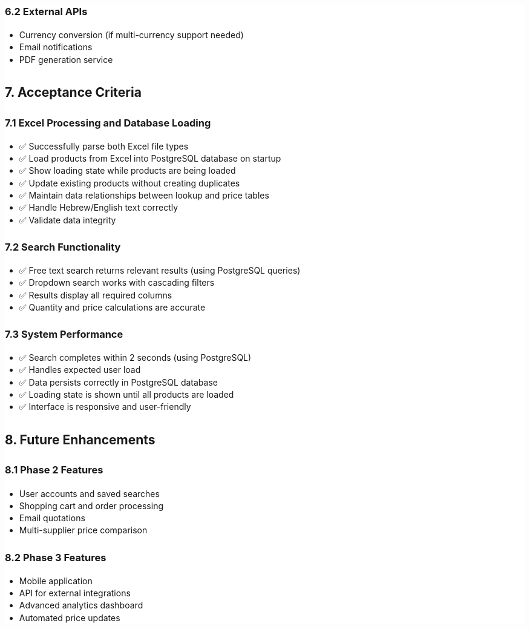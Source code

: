 ### 6.2 External APIs
- Currency conversion (if multi-currency support needed)
- Email notifications
- PDF generation service

## 7. Acceptance Criteria

### 7.1 Excel Processing and Database Loading
- ✅ Successfully parse both Excel file types
- ✅ Load products from Excel into PostgreSQL database on startup
- ✅ Show loading state while products are being loaded
- ✅ Update existing products without creating duplicates
- ✅ Maintain data relationships between lookup and price tables
- ✅ Handle Hebrew/English text correctly
- ✅ Validate data integrity

### 7.2 Search Functionality
- ✅ Free text search returns relevant results (using PostgreSQL queries)
- ✅ Dropdown search works with cascading filters
- ✅ Results display all required columns
- ✅ Quantity and price calculations are accurate

### 7.3 System Performance
- ✅ Search completes within 2 seconds (using PostgreSQL)
- ✅ Handles expected user load
- ✅ Data persists correctly in PostgreSQL database
- ✅ Loading state is shown until all products are loaded
- ✅ Interface is responsive and user-friendly

## 8. Future Enhancements

### 8.1 Phase 2 Features
- User accounts and saved searches
- Shopping cart and order processing
- Email quotations
- Multi-supplier price comparison

### 8.2 Phase 3 Features
- Mobile application
- API for external integrations
- Advanced analytics dashboard
- Automated price updates
